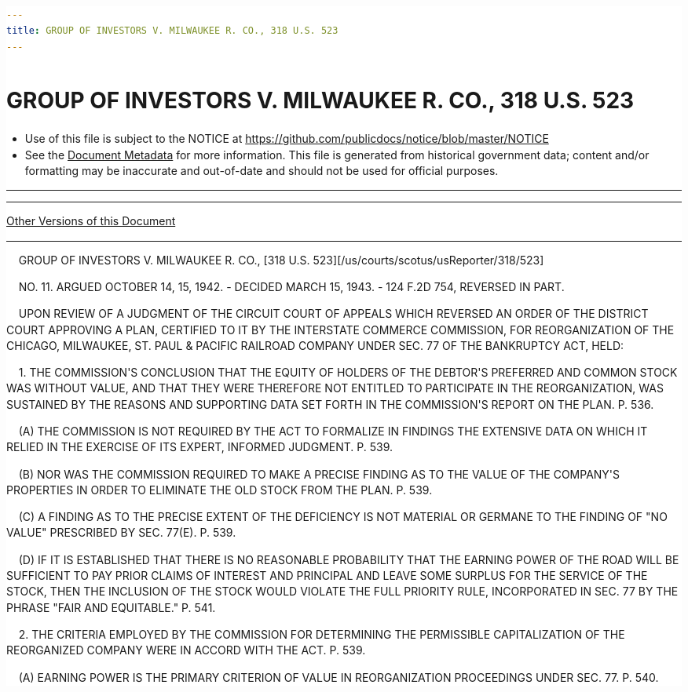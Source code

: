 ```yaml
---
title: GROUP OF INVESTORS V. MILWAUKEE R. CO., 318 U.S. 523
---
```


# GROUP OF INVESTORS V. MILWAUKEE R. CO., 318 U.S. 523

* Use of this file is subject to the NOTICE at https://github.com/publicdocs/notice/blob/master/NOTICE
* See the [Document Metadata](../../../index.md) for more information.
  This file is generated from historical government data; content and/or formatting may be inaccurate and out-of-date and should not be used for official purposes.

----------
----------

[Other Versions of this Document](https://publicdocs.github.io/go/links?ns=uslm-x&ref=%2Fus%2Fcourts%2Fscotus%2FusReporter%2F318%2F523)

----------

    GROUP OF INVESTORS V. MILWAUKEE R. CO., [318 U.S. 523][/us/courts/scotus/usReporter/318/523]

    NO. 11.  ARGUED OCTOBER 14, 15, 1942.  - DECIDED MARCH 15, 1943.  - 124 F.2D 754, REVERSED IN PART.

    UPON REVIEW OF A JUDGMENT OF THE CIRCUIT COURT OF APPEALS WHICH REVERSED AN ORDER OF THE DISTRICT COURT APPROVING A PLAN, CERTIFIED TO IT BY THE INTERSTATE COMMERCE COMMISSION, FOR REORGANIZATION OF THE CHICAGO, MILWAUKEE, ST. PAUL & PACIFIC RAILROAD COMPANY UNDER SEC. 77 OF THE BANKRUPTCY ACT, HELD:

    1.  THE COMMISSION'S CONCLUSION THAT THE EQUITY OF HOLDERS OF THE DEBTOR'S PREFERRED AND COMMON STOCK WAS WITHOUT VALUE, AND THAT THEY WERE THEREFORE NOT ENTITLED TO PARTICIPATE IN THE REORGANIZATION, WAS SUSTAINED BY THE REASONS AND SUPPORTING DATA SET FORTH IN THE COMMISSION'S REPORT ON THE PLAN.  P. 536.

    (A)  THE COMMISSION IS NOT REQUIRED BY THE ACT TO FORMALIZE IN FINDINGS THE EXTENSIVE DATA ON WHICH IT RELIED IN THE EXERCISE OF ITS EXPERT, INFORMED JUDGMENT.  P. 539.

    (B)  NOR WAS THE COMMISSION REQUIRED TO MAKE A PRECISE FINDING AS TO THE VALUE OF THE COMPANY'S PROPERTIES IN ORDER TO ELIMINATE THE OLD STOCK FROM THE PLAN.  P. 539.

    (C)  A FINDING AS TO THE PRECISE EXTENT OF THE DEFICIENCY IS NOT MATERIAL OR GERMANE TO THE FINDING OF "NO VALUE" PRESCRIBED BY SEC. 77(E).  P. 539.

    (D)  IF IT IS ESTABLISHED THAT THERE IS NO REASONABLE PROBABILITY THAT THE EARNING POWER OF THE ROAD WILL BE SUFFICIENT TO PAY PRIOR CLAIMS OF INTEREST AND PRINCIPAL AND LEAVE SOME SURPLUS FOR THE SERVICE OF THE STOCK, THEN THE INCLUSION OF THE STOCK WOULD VIOLATE THE FULL PRIORITY RULE, INCORPORATED IN SEC. 77 BY THE PHRASE "FAIR AND EQUITABLE."  P. 541.

    2.  THE CRITERIA EMPLOYED BY THE COMMISSION FOR DETERMINING THE PERMISSIBLE CAPITALIZATION OF THE REORGANIZED COMPANY WERE IN ACCORD WITH THE ACT.  P. 539.

    (A)  EARNING POWER IS THE PRIMARY CRITERION OF VALUE IN REORGANIZATION PROCEEDINGS UNDER SEC. 77.  P. 540.
